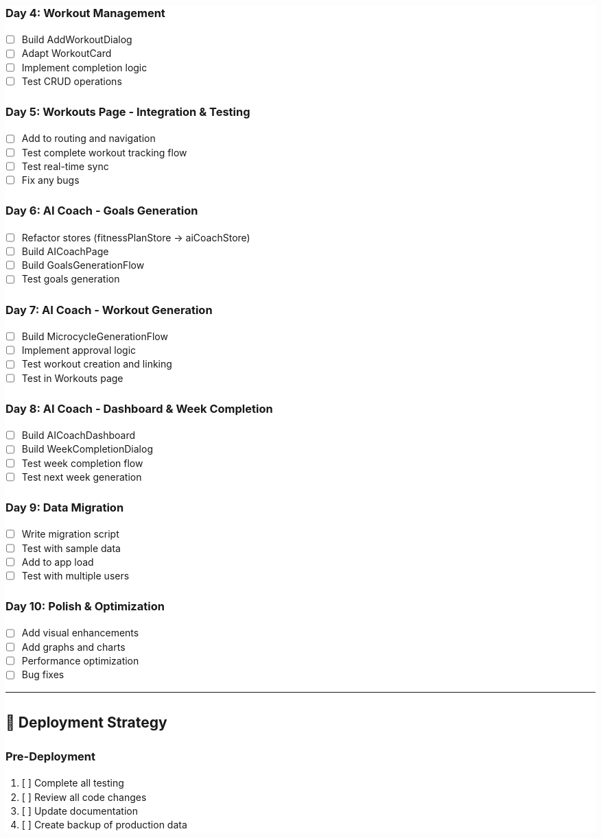 ### Day 4: Workout Management
- [ ] Build AddWorkoutDialog
- [ ] Adapt WorkoutCard
- [ ] Implement completion logic
- [ ] Test CRUD operations

### Day 5: Workouts Page - Integration & Testing
- [ ] Add to routing and navigation
- [ ] Test complete workout tracking flow
- [ ] Test real-time sync
- [ ] Fix any bugs

### Day 6: AI Coach - Goals Generation
- [ ] Refactor stores (fitnessPlanStore → aiCoachStore)
- [ ] Build AICoachPage
- [ ] Build GoalsGenerationFlow
- [ ] Test goals generation

### Day 7: AI Coach - Workout Generation
- [ ] Build MicrocycleGenerationFlow
- [ ] Implement approval logic
- [ ] Test workout creation and linking
- [ ] Test in Workouts page

### Day 8: AI Coach - Dashboard & Week Completion
- [ ] Build AICoachDashboard
- [ ] Build WeekCompletionDialog
- [ ] Test week completion flow
- [ ] Test next week generation

### Day 9: Data Migration
- [ ] Write migration script
- [ ] Test with sample data
- [ ] Add to app load
- [ ] Test with multiple users

### Day 10: Polish & Optimization
- [ ] Add visual enhancements
- [ ] Add graphs and charts
- [ ] Performance optimization
- [ ] Bug fixes

---

## 🚀 Deployment Strategy

### Pre-Deployment
1. [ ] Complete all testing
2. [ ] Review all code changes
3. [ ] Update documentation
4. [ ] Create backup of production data
